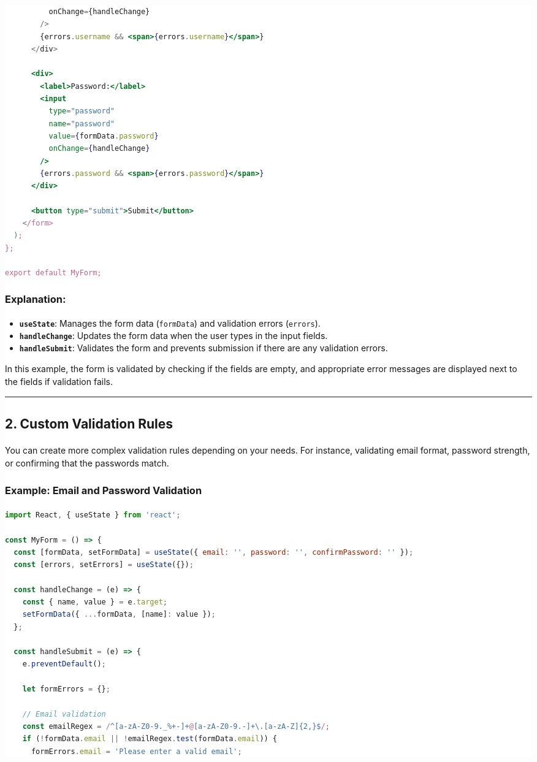 ```jsx
          onChange={handleChange}
        />
        {errors.username && <span>{errors.username}</span>}
      </div>

      <div>
        <label>Password:</label>
        <input
          type="password"
          name="password"
          value={formData.password}
          onChange={handleChange}
        />
        {errors.password && <span>{errors.password}</span>}
      </div>

      <button type="submit">Submit</button>
    </form>
  );
};

export default MyForm;
```

### **Explanation:**

* **`useState`**: Manages the form data (`formData`) and validation errors (`errors`).
* **`handleChange`**: Updates the form data when the user types in the input fields.
* **`handleSubmit`**: Validates the form and prevents submission if there are any validation errors.

In this example, the form is validated by checking if the fields are empty, and appropriate error messages are displayed next to the fields if validation fails.

---

## **2. Custom Validation Rules**

You can create more complex validation rules depending on your needs. For instance, validating email format, password strength, or confirming that the passwords match.

### **Example: Email and Password Validation**

```jsx
import React, { useState } from 'react';

const MyForm = () => {
  const [formData, setFormData] = useState({ email: '', password: '', confirmPassword: '' });
  const [errors, setErrors] = useState({});

  const handleChange = (e) => {
    const { name, value } = e.target;
    setFormData({ ...formData, [name]: value });
  };

  const handleSubmit = (e) => {
    e.preventDefault();

    let formErrors = {};
    
    // Email validation
    const emailRegex = /^[a-zA-Z0-9._%+-]+@[a-zA-Z0-9.-]+\.[a-zA-Z]{2,}$/;
    if (!formData.email || !emailRegex.test(formData.email)) {
      formErrors.email = 'Please enter a valid email';
```